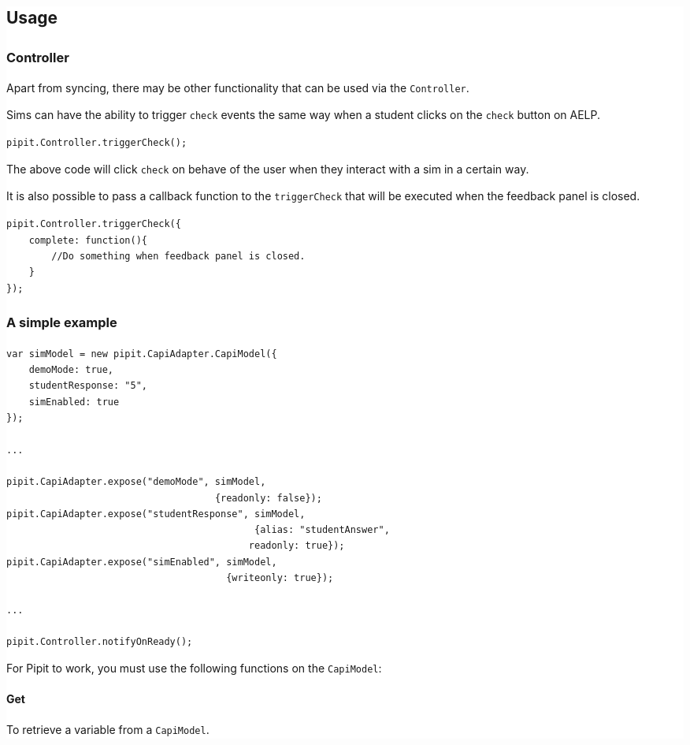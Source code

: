 
## Usage ##

### Controller ###

Apart from syncing, there may be other functionality that can be used via the `Controller`.

Sims can have the ability to trigger `check` events the same way when a student clicks on the `check` button on AELP.

```
pipit.Controller.triggerCheck();
```

The above code will click `check` on behave of the user when they interact with a sim in a certain way.

It is also possible to pass a callback function to the `triggerCheck` that will be executed when the feedback panel is closed.

```
pipit.Controller.triggerCheck({
    complete: function(){
        //Do something when feedback panel is closed.
    }
});
```

### A simple example ###
```
var simModel = new pipit.CapiAdapter.CapiModel({
    demoMode: true,
    studentResponse: "5",
    simEnabled: true
});

...

pipit.CapiAdapter.expose("demoMode", simModel,
                                     {readonly: false});
pipit.CapiAdapter.expose("studentResponse", simModel,
                                            {alias: "studentAnswer",
                                           readonly: true});
pipit.CapiAdapter.expose("simEnabled", simModel,
                                       {writeonly: true});

...

pipit.Controller.notifyOnReady();
```


For Pipit to work, you must use the following functions on the `CapiModel`:


#### Get ####
  To retrieve a variable from a `CapiModel`.
